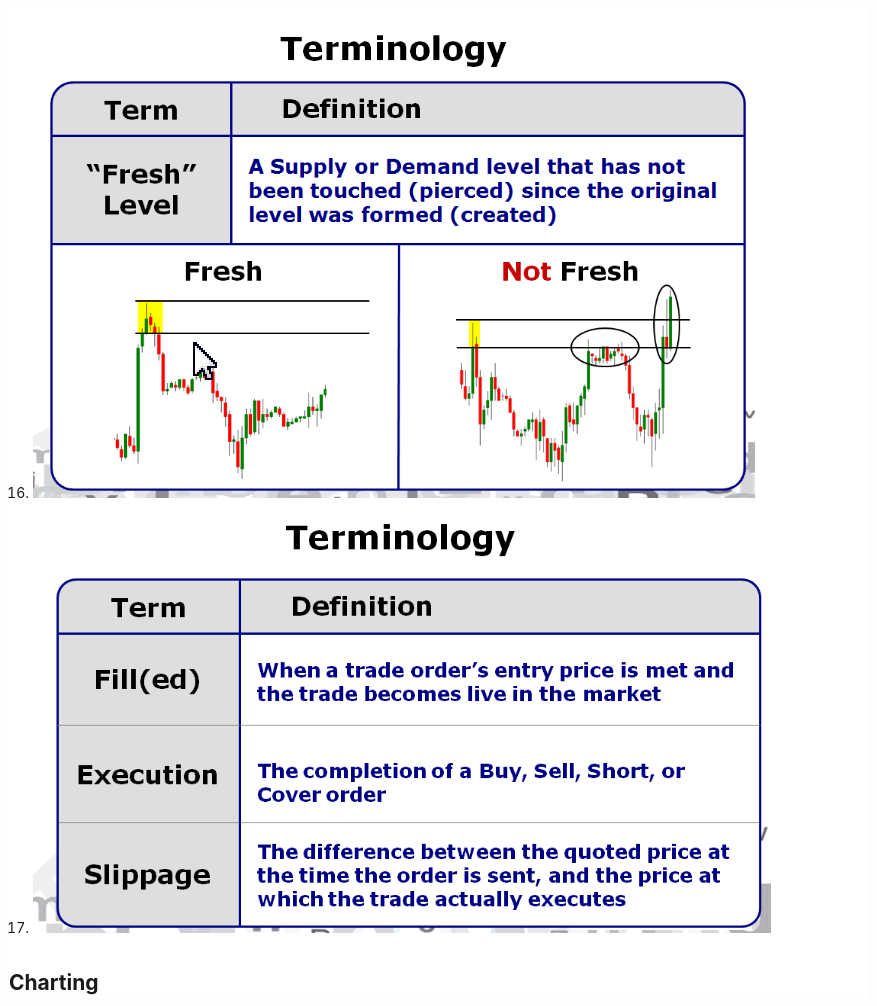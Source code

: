 16. ![alt_text](images/image34.png "Terminology")
17. ![alt_text](images/image28.png "Terminology")

## Charting
